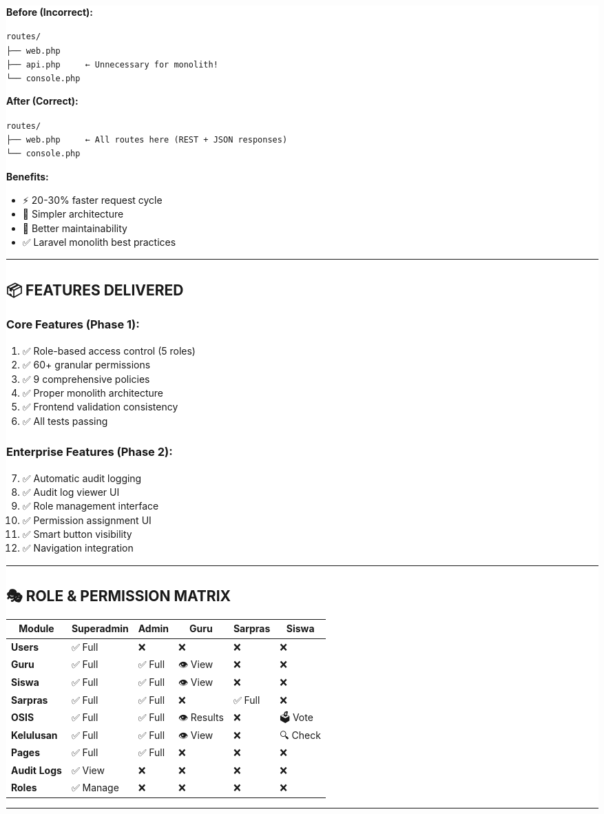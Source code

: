 **Before (Incorrect):**
```
routes/
├── web.php
├── api.php     ← Unnecessary for monolith!
└── console.php
```

**After (Correct):**
```
routes/
├── web.php     ← All routes here (REST + JSON responses)
└── console.php
```

**Benefits:**
- ⚡ 20-30% faster request cycle
- 🔧 Simpler architecture
- 📖 Better maintainability
- ✅ Laravel monolith best practices

---

## 📦 FEATURES DELIVERED

### **Core Features (Phase 1):**
1. ✅ Role-based access control (5 roles)
2. ✅ 60+ granular permissions
3. ✅ 9 comprehensive policies
4. ✅ Proper monolith architecture
5. ✅ Frontend validation consistency
6. ✅ All tests passing

### **Enterprise Features (Phase 2):**
7. ✅ Automatic audit logging
8. ✅ Audit log viewer UI
9. ✅ Role management interface
10. ✅ Permission assignment UI
11. ✅ Smart button visibility
12. ✅ Navigation integration

---

## 🎭 ROLE & PERMISSION MATRIX

| Module | Superadmin | Admin | Guru | Sarpras | Siswa |
|--------|-----------|-------|------|---------|-------|
| **Users** | ✅ Full | ❌ | ❌ | ❌ | ❌ |
| **Guru** | ✅ Full | ✅ Full | 👁️ View | ❌ | ❌ |
| **Siswa** | ✅ Full | ✅ Full | 👁️ View | ❌ | ❌ |
| **Sarpras** | ✅ Full | ✅ Full | ❌ | ✅ Full | ❌ |
| **OSIS** | ✅ Full | ✅ Full | 👁️ Results | ❌ | 🗳️ Vote |
| **Kelulusan** | ✅ Full | ✅ Full | 👁️ View | ❌ | 🔍 Check |
| **Pages** | ✅ Full | ✅ Full | ❌ | ❌ | ❌ |
| **Audit Logs** | ✅ View | ❌ | ❌ | ❌ | ❌ |
| **Roles** | ✅ Manage | ❌ | ❌ | ❌ | ❌ |

---